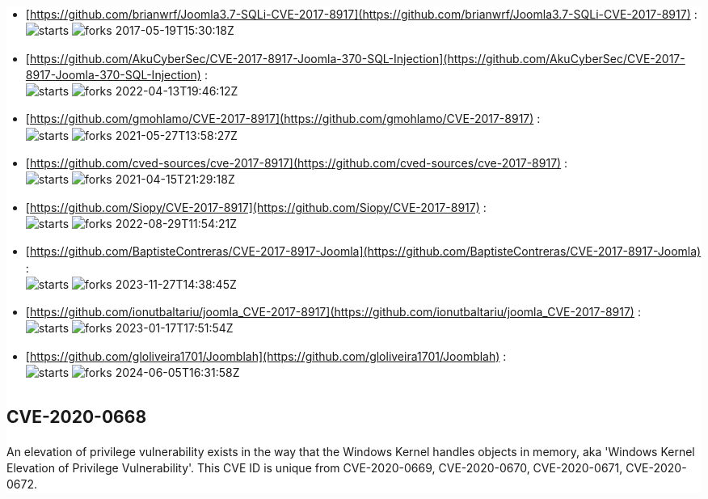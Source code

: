 - [https://github.com/brianwrf/Joomla3.7-SQLi-CVE-2017-8917](https://github.com/brianwrf/Joomla3.7-SQLi-CVE-2017-8917) :  
![starts](https://img.shields.io/github/stars/brianwrf/Joomla3.7-SQLi-CVE-2017-8917.svg) 
![forks](https://img.shields.io/github/forks/brianwrf/Joomla3.7-SQLi-CVE-2017-8917.svg) 
2017-05-19T15:30:18Z

- [https://github.com/AkuCyberSec/CVE-2017-8917-Joomla-370-SQL-Injection](https://github.com/AkuCyberSec/CVE-2017-8917-Joomla-370-SQL-Injection) :  
![starts](https://img.shields.io/github/stars/AkuCyberSec/CVE-2017-8917-Joomla-370-SQL-Injection.svg) 
![forks](https://img.shields.io/github/forks/AkuCyberSec/CVE-2017-8917-Joomla-370-SQL-Injection.svg) 
2022-04-13T19:46:12Z

- [https://github.com/gmohlamo/CVE-2017-8917](https://github.com/gmohlamo/CVE-2017-8917) :  
![starts](https://img.shields.io/github/stars/gmohlamo/CVE-2017-8917.svg) 
![forks](https://img.shields.io/github/forks/gmohlamo/CVE-2017-8917.svg) 
2021-05-27T13:58:27Z

- [https://github.com/cved-sources/cve-2017-8917](https://github.com/cved-sources/cve-2017-8917) :  
![starts](https://img.shields.io/github/stars/cved-sources/cve-2017-8917.svg) 
![forks](https://img.shields.io/github/forks/cved-sources/cve-2017-8917.svg) 
2021-04-15T21:29:18Z

- [https://github.com/Siopy/CVE-2017-8917](https://github.com/Siopy/CVE-2017-8917) :  
![starts](https://img.shields.io/github/stars/Siopy/CVE-2017-8917.svg) 
![forks](https://img.shields.io/github/forks/Siopy/CVE-2017-8917.svg) 
2022-08-29T11:54:21Z

- [https://github.com/BaptisteContreras/CVE-2017-8917-Joomla](https://github.com/BaptisteContreras/CVE-2017-8917-Joomla) :  
![starts](https://img.shields.io/github/stars/BaptisteContreras/CVE-2017-8917-Joomla.svg) 
![forks](https://img.shields.io/github/forks/BaptisteContreras/CVE-2017-8917-Joomla.svg) 
2023-11-27T14:38:45Z

- [https://github.com/ionutbaltariu/joomla_CVE-2017-8917](https://github.com/ionutbaltariu/joomla_CVE-2017-8917) :  
![starts](https://img.shields.io/github/stars/ionutbaltariu/joomla_CVE-2017-8917.svg) 
![forks](https://img.shields.io/github/forks/ionutbaltariu/joomla_CVE-2017-8917.svg) 
2023-01-17T17:51:54Z

- [https://github.com/gloliveira1701/Joomblah](https://github.com/gloliveira1701/Joomblah) :  
![starts](https://img.shields.io/github/stars/gloliveira1701/Joomblah.svg) 
![forks](https://img.shields.io/github/forks/gloliveira1701/Joomblah.svg) 
2024-06-05T16:31:58Z

## CVE-2020-0668
 An elevation of privilege vulnerability exists in the way that the Windows Kernel handles objects in memory, aka 'Windows Kernel Elevation of Privilege Vulnerability'. This CVE ID is unique from CVE-2020-0669, CVE-2020-0670, CVE-2020-0671, CVE-2020-0672.
